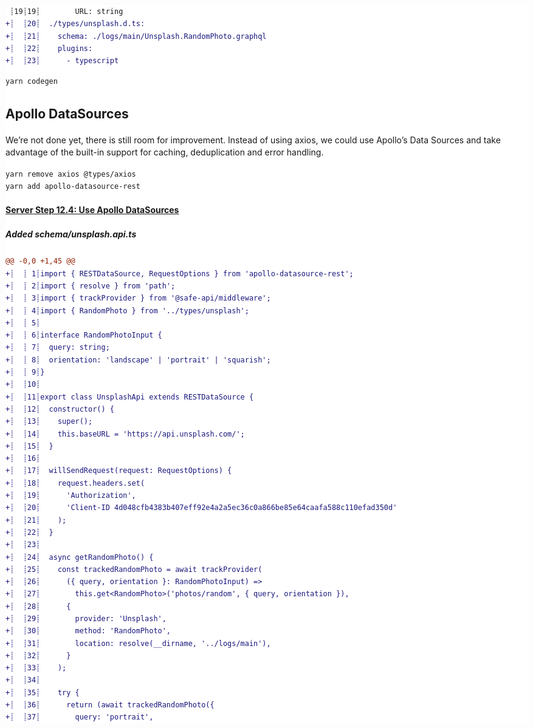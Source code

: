 ```diff
 ┊19┊19┊        URL: string
+┊  ┊20┊  ./types/unsplash.d.ts:
+┊  ┊21┊    schema: ./logs/main/Unsplash.RandomPhoto.graphql
+┊  ┊22┊    plugins:
+┊  ┊23┊      - typescript
```

[}]: #

    yarn codegen


## Apollo DataSources

We’re not done yet, there is still room for improvement. Instead of using axios, we could use Apollo’s Data Sources and take advantage of the built-in support for caching, deduplication and error handling.

    yarn remove axios @types/axios
    yarn add apollo-datasource-rest

[{]: <helper> (diffStep "12.4" files="schema/unsplash.api.ts" module="server")

#### [__Server__ Step 12.4: Use Apollo DataSources](https://github.com/Urigo/WhatsApp-Clone-Server/commit/86e1e39459fdaa093f2d6e364dd62caa2fabf83d)

##### Added schema&#x2F;unsplash.api.ts
```diff
@@ -0,0 +1,45 @@
+┊  ┊ 1┊import { RESTDataSource, RequestOptions } from 'apollo-datasource-rest';
+┊  ┊ 2┊import { resolve } from 'path';
+┊  ┊ 3┊import { trackProvider } from '@safe-api/middleware';
+┊  ┊ 4┊import { RandomPhoto } from '../types/unsplash';
+┊  ┊ 5┊
+┊  ┊ 6┊interface RandomPhotoInput {
+┊  ┊ 7┊  query: string;
+┊  ┊ 8┊  orientation: 'landscape' | 'portrait' | 'squarish';
+┊  ┊ 9┊}
+┊  ┊10┊
+┊  ┊11┊export class UnsplashApi extends RESTDataSource {
+┊  ┊12┊  constructor() {
+┊  ┊13┊    super();
+┊  ┊14┊    this.baseURL = 'https://api.unsplash.com/';
+┊  ┊15┊  }
+┊  ┊16┊
+┊  ┊17┊  willSendRequest(request: RequestOptions) {
+┊  ┊18┊    request.headers.set(
+┊  ┊19┊      'Authorization',
+┊  ┊20┊      'Client-ID 4d048cfb4383b407eff92e4a2a5ec36c0a866be85e64caafa588c110efad350d'
+┊  ┊21┊    );
+┊  ┊22┊  }
+┊  ┊23┊
+┊  ┊24┊  async getRandomPhoto() {
+┊  ┊25┊    const trackedRandomPhoto = await trackProvider(
+┊  ┊26┊      ({ query, orientation }: RandomPhotoInput) =>
+┊  ┊27┊        this.get<RandomPhoto>('photos/random', { query, orientation }),
+┊  ┊28┊      {
+┊  ┊29┊        provider: 'Unsplash',
+┊  ┊30┊        method: 'RandomPhoto',
+┊  ┊31┊        location: resolve(__dirname, '../logs/main'),
+┊  ┊32┊      }
+┊  ┊33┊    );
+┊  ┊34┊
+┊  ┊35┊    try {
+┊  ┊36┊      return (await trackedRandomPhoto({
+┊  ┊37┊        query: 'portrait',
```

[//]: # (head-end)
[{]: <helper> (diffStep "12.1" files="schema/resolvers.ts" module="server")
[{]: <helper> (diffStep "12.1" files="db.ts" module="server")
[{]: <helper> (diffStep "12.2" files="schema/resolvers.ts" module="server")
[{]: <helper> (diffStep "12.3" files=".gitignore, codegen.yml" module="server")
[{]: <helper> (diffStep "12.4" files="index.ts" module="server")
[{]: <helper> (diffStep "12.4" files="context.ts" module="server")
[{]: <helper> (diffStep "12.4" files="schema/resolvers.ts" module="server")
[//]: # (foot-start)
[{]: <helper> (navStep)
